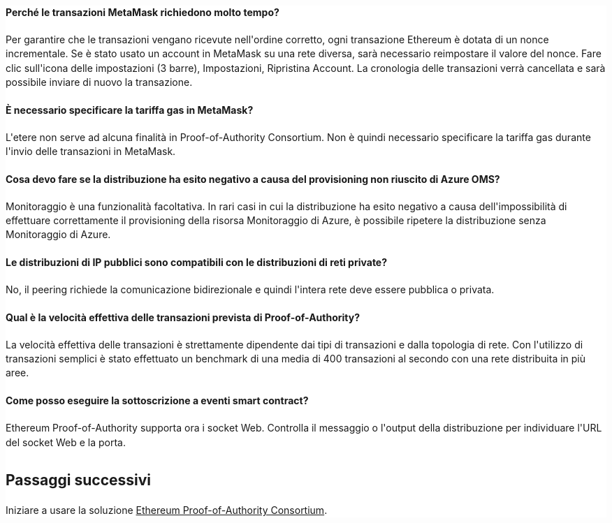 #### <a name="why-are-metamask-transactions-taking-a-long-time"></a>Perché le transazioni MetaMask richiedono molto tempo?

Per garantire che le transazioni vengano ricevute nell'ordine corretto, ogni transazione Ethereum è dotata di un nonce incrementale. Se è stato usato un account in MetaMask su una rete diversa, sarà necessario reimpostare il valore del nonce. Fare clic sull'icona delle impostazioni (3 barre), Impostazioni, Ripristina Account. La cronologia delle transazioni verrà cancellata e sarà possibile inviare di nuovo la transazione.

#### <a name="do-i-need-to-specify-gas-fee-in-metamask"></a>È necessario specificare la tariffa gas in MetaMask?

L'etere non serve ad alcuna finalità in Proof-of-Authority Consortium. Non è quindi necessario specificare la tariffa gas durante l'invio delle transazioni in MetaMask.

#### <a name="what-should-i-do-if-my-deployment-fails-due-to-failure-to-provision-azure-oms"></a>Cosa devo fare se la distribuzione ha esito negativo a causa del provisioning non riuscito di Azure OMS?

Monitoraggio è una funzionalità facoltativa. In rari casi in cui la distribuzione ha esito negativo a causa dell'impossibilità di effettuare correttamente il provisioning della risorsa Monitoraggio di Azure, è possibile ripetere la distribuzione senza Monitoraggio di Azure.

#### <a name="are-public-ip-deployments-compatible-with-private-network-deployments"></a>Le distribuzioni di IP pubblici sono compatibili con le distribuzioni di reti private?

No, il peering richiede la comunicazione bidirezionale e quindi l'intera rete deve essere pubblica o privata.

#### <a name="what-is-the-expected-transaction-throughput-of-proof-of-authority"></a>Qual è la velocità effettiva delle transazioni prevista di Proof-of-Authority?

La velocità effettiva delle transazioni è strettamente dipendente dai tipi di transazioni e dalla topologia di rete.  Con l'utilizzo di transazioni semplici è stato effettuato un benchmark di una media di 400 transazioni al secondo con una rete distribuita in più aree.

#### <a name="how-do-i-subscribe-to-smart-contract-events"></a>Come posso eseguire la sottoscrizione a eventi smart contract?

Ethereum Proof-of-Authority supporta ora i socket Web.  Controlla il messaggio o l'output della distribuzione per individuare l'URL del socket Web e la porta.

## <a name="next-steps"></a>Passaggi successivi

Iniziare a usare la soluzione [Ethereum Proof-of-Authority Consortium](https://portal.azure.com/?pub_source=email&pub_status=success#create/microsoft-azure-blockchain.azure-blockchain-ethereumethereum-poa-consortium).
